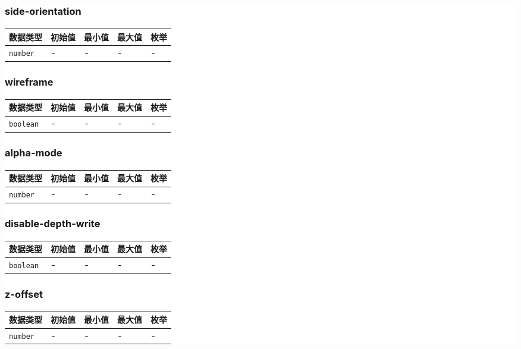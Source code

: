 
### side-orientation





| 数据类型 | 初始值 | 最小值 | 最大值 | 枚举 |
| --- | --- | --- | --- | --- |
| `number` | - | - | - | - |




### wireframe





| 数据类型 | 初始值 | 最小值 | 最大值 | 枚举 |
| --- | --- | --- | --- | --- |
| `boolean` | - | - | - | - |




### alpha-mode





| 数据类型 | 初始值 | 最小值 | 最大值 | 枚举 |
| --- | --- | --- | --- | --- |
| `number` | - | - | - | - |




### disable-depth-write





| 数据类型 | 初始值 | 最小值 | 最大值 | 枚举 |
| --- | --- | --- | --- | --- |
| `boolean` | - | - | - | - |




### z-offset





| 数据类型 | 初始值 | 最小值 | 最大值 | 枚举 |
| --- | --- | --- | --- | --- |
| `number` | - | - | - | - |

